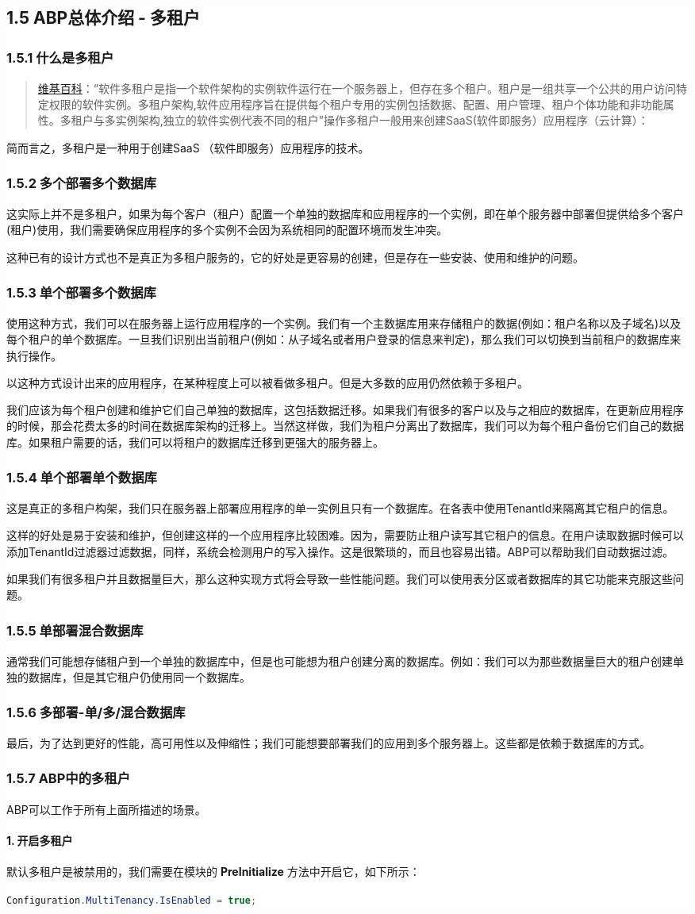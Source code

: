 ## 1.5 ABP总体介绍 - 多租户

### 1.5.1 什么是多租户

> [维基百科](https://en.wikipedia.org/wiki/Multitenancy)：“软件多租户是指一个软件架构的实例软件运行在一个服务器上，但存在多个租户。租户是一组共享一个公共的用户访问特定权限的软件实例。多租户架构,软件应用程序旨在提供每个租户专用的实例包括数据、配置、用户管理、租户个体功能和非功能属性。多租户与多实例架构,独立的软件实例代表不同的租户”操作多租户一般用来创建SaaS(软件即服务）应用程序（云计算）：

简而言之，多租户是一种用于创建SaaS （软件即服务）应用程序的技术。

### 1.5.2 多个部署多个数据库

这实际上并不是多租户，如果为每个客户（租户）配置一个单独的数据库和应用程序的一个实例，即在单个服务器中部署但提供给多个客户(租户)使用，我们需要确保应用程序的多个实例不会因为系统相同的配置环境而发生冲突。

这种已有的设计方式也不是真正为多租户服务的，它的好处是更容易的创建，但是存在一些安装、使用和维护的问题。

### 1.5.3 单个部署多个数据库

使用这种方式，我们可以在服务器上运行应用程序的一个实例。我们有一个主数据库用来存储租户的数据(例如：租户名称以及子域名)以及每个租户的单个数据库。一旦我们识别出当前租户(例如：从子域名或者用户登录的信息来判定)，那么我们可以切换到当前租户的数据库来执行操作。

以这种方式设计出来的应用程序，在某种程度上可以被看做多租户。但是大多数的应用仍然依赖于多租户。

我们应该为每个租户创建和维护它们自己单独的数据库，这包括数据迁移。如果我们有很多的客户以及与之相应的数据库，在更新应用程序的时候，那会花费太多的时间在数据库架构的迁移上。当然这样做，我们为租户分离出了数据库，我们可以为每个租户备份它们自己的数据库。如果租户需要的话，我们可以将租户的数据库迁移到更强大的服务器上。

### 1.5.4 单个部署单个数据库

这是真正的多租户构架，我们只在服务器上部署应用程序的单一实例且只有一个数据库。在各表中使用TenantId来隔离其它租户的信息。

这样的好处是易于安装和维护，但创建这样的一个应用程序比较困难。因为，需要防止租户读写其它租户的信息。在用户读取数据时候可以添加TenantId过滤器过滤数据，同样，系统会检测用户的写入操作。这是很繁琐的，而且也容易出错。ABP可以帮助我们自动数据过滤。

如果我们有很多租户并且数据量巨大，那么这种实现方式将会导致一些性能问题。我们可以使用表分区或者数据库的其它功能来克服这些问题。

### 1.5.5 单部署混合数据库

通常我们可能想存储租户到一个单独的数据库中，但是也可能想为租户创建分离的数据库。例如：我们可以为那些数据量巨大的租户创建单独的数据库，但是其它租户仍使用同一个数据库。

### 1.5.6 多部署-单/多/混合数据库

最后，为了达到更好的性能，高可用性以及伸缩性；我们可能想要部署我们的应用到多个服务器上。这些都是依赖于数据库的方式。

### 1.5.7 ABP中的多租户

ABP可以工作于所有上面所描述的场景。

#### 1. 开启多租户

默认多租户是被禁用的，我们需要在模块的 **PreInitialize** 方法中开启它，如下所示：

```csharp
Configuration.MultiTenancy.IsEnabled = true;
```
